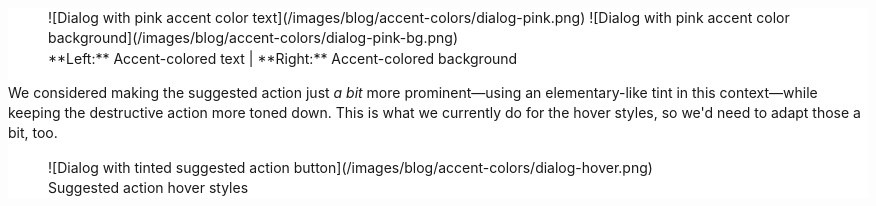<figure class="half" markdown="1">
![Dialog with pink accent color text](/images/blog/accent-colors/dialog-pink.png)
![Dialog with pink accent color background](/images/blog/accent-colors/dialog-pink-bg.png)
<figcaption markdown="1">
**Left:** Accent-colored text | **Right:** Accent-colored background
</figcaption>
</figure>

We considered making the suggested action just _a bit_ more prominent—using an elementary-like tint in this context—while keeping the destructive action more toned down. This is what we currently do for the hover styles, so we'd need to adapt those a bit, too. 

<figure markdown="1">
![Dialog with tinted suggested action button](/images/blog/accent-colors/dialog-hover.png)
<figcaption markdown="1">
Suggested action hover styles
</figcaption>
</figure>
